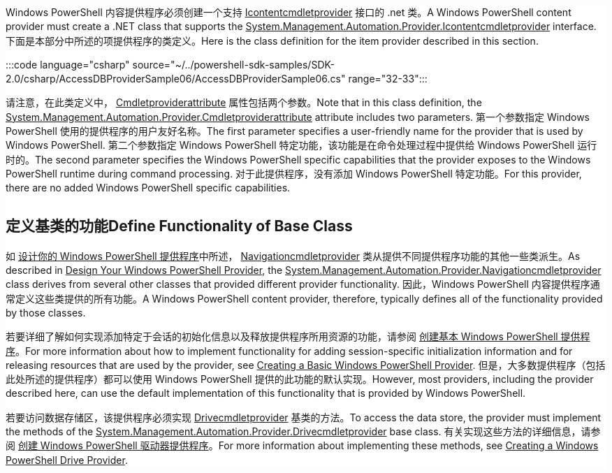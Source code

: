 <span data-ttu-id="dd316-111">Windows PowerShell 内容提供程序必须创建一个支持 [Icontentcmdletprovider](/dotnet/api/System.Management.Automation.Provider.IContentCmdletProvider) 接口的 .net 类。</span><span class="sxs-lookup"><span data-stu-id="dd316-111">A Windows PowerShell content provider must create a .NET class that supports the [System.Management.Automation.Provider.Icontentcmdletprovider](/dotnet/api/System.Management.Automation.Provider.IContentCmdletProvider) interface.</span></span> <span data-ttu-id="dd316-112">下面是本部分中所述的项提供程序的类定义。</span><span class="sxs-lookup"><span data-stu-id="dd316-112">Here is the class definition for the item provider described in this section.</span></span>

:::code language="csharp" source="~/../powershell-sdk-samples/SDK-2.0/csharp/AccessDBProviderSample06/AccessDBProviderSample06.cs" range="32-33":::

<span data-ttu-id="dd316-113">请注意，在此类定义中， [Cmdletproviderattribute](/dotnet/api/System.Management.Automation.Provider.CmdletProviderAttribute) 属性包括两个参数。</span><span class="sxs-lookup"><span data-stu-id="dd316-113">Note that in this class definition, the [System.Management.Automation.Provider.Cmdletproviderattribute](/dotnet/api/System.Management.Automation.Provider.CmdletProviderAttribute) attribute includes two parameters.</span></span> <span data-ttu-id="dd316-114">第一个参数指定 Windows PowerShell 使用的提供程序的用户友好名称。</span><span class="sxs-lookup"><span data-stu-id="dd316-114">The first parameter specifies a user-friendly name for the provider that is used by Windows PowerShell.</span></span> <span data-ttu-id="dd316-115">第二个参数指定 Windows PowerShell 特定功能，该功能是在命令处理过程中提供给 Windows PowerShell 运行时的。</span><span class="sxs-lookup"><span data-stu-id="dd316-115">The second parameter specifies the Windows PowerShell specific capabilities that the provider exposes to the Windows PowerShell runtime during command processing.</span></span> <span data-ttu-id="dd316-116">对于此提供程序，没有添加 Windows PowerShell 特定功能。</span><span class="sxs-lookup"><span data-stu-id="dd316-116">For this provider, there are no added Windows PowerShell specific capabilities.</span></span>

## <a name="define-functionality-of-base-class"></a><span data-ttu-id="dd316-117">定义基类的功能</span><span class="sxs-lookup"><span data-stu-id="dd316-117">Define Functionality of Base Class</span></span>

<span data-ttu-id="dd316-118">如 [设计你的 Windows PowerShell 提供程序](./designing-your-windows-powershell-provider.md)中所述， [Navigationcmdletprovider](/dotnet/api/System.Management.Automation.Provider.NavigationCmdletProvider) 类从提供不同提供程序功能的其他一些类派生。</span><span class="sxs-lookup"><span data-stu-id="dd316-118">As described in [Design Your Windows PowerShell Provider](./designing-your-windows-powershell-provider.md), the [System.Management.Automation.Provider.Navigationcmdletprovider](/dotnet/api/System.Management.Automation.Provider.NavigationCmdletProvider) class derives from several other classes that provided different provider functionality.</span></span> <span data-ttu-id="dd316-119">因此，Windows PowerShell 内容提供程序通常定义这些类提供的所有功能。</span><span class="sxs-lookup"><span data-stu-id="dd316-119">A Windows PowerShell content provider, therefore, typically defines all of the functionality provided by those classes.</span></span>

<span data-ttu-id="dd316-120">若要详细了解如何实现添加特定于会话的初始化信息以及释放提供程序所用资源的功能，请参阅 [创建基本 Windows PowerShell 提供程序](./creating-a-basic-windows-powershell-provider.md)。</span><span class="sxs-lookup"><span data-stu-id="dd316-120">For more information about how to implement functionality for adding session-specific initialization information and for releasing resources that are used by the provider, see [Creating a Basic Windows PowerShell Provider](./creating-a-basic-windows-powershell-provider.md).</span></span>
<span data-ttu-id="dd316-121">但是，大多数提供程序（包括此处所述的提供程序）都可以使用 Windows PowerShell 提供的此功能的默认实现。</span><span class="sxs-lookup"><span data-stu-id="dd316-121">However, most providers, including the provider described here, can use the default implementation of this functionality that is provided by Windows PowerShell.</span></span>

<span data-ttu-id="dd316-122">若要访问数据存储区，该提供程序必须实现 [Drivecmdletprovider](/dotnet/api/System.Management.Automation.Provider.DriveCmdletProvider) 基类的方法。</span><span class="sxs-lookup"><span data-stu-id="dd316-122">To access the data store, the provider must implement the methods of the [System.Management.Automation.Provider.Drivecmdletprovider](/dotnet/api/System.Management.Automation.Provider.DriveCmdletProvider) base class.</span></span> <span data-ttu-id="dd316-123">有关实现这些方法的详细信息，请参阅 [创建 Windows PowerShell 驱动器提供程序](./creating-a-windows-powershell-drive-provider.md)。</span><span class="sxs-lookup"><span data-stu-id="dd316-123">For more information about implementing these methods, see [Creating a Windows PowerShell Drive Provider](./creating-a-windows-powershell-drive-provider.md).</span></span>
